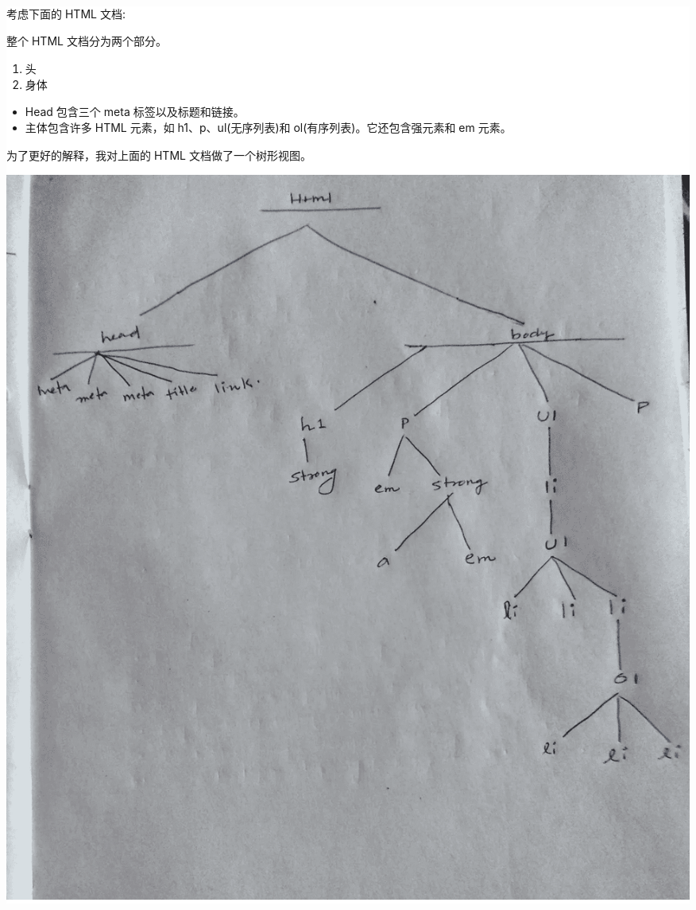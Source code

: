 考虑下面的 HTML 文档:

整个 HTML 文档分为两个部分。

1.  头
2.  身体

*   Head 包含三个 meta 标签以及标题和链接。
*   主体包含许多 HTML 元素，如 h1、p、ul(无序列表)和 ol(有序列表)。它还包含强元素和 em 元素。

为了更好的解释，我对上面的 HTML 文档做了一个树形视图。

![](img/663913d8ebd13891b5aea743693a6e2a.png)
